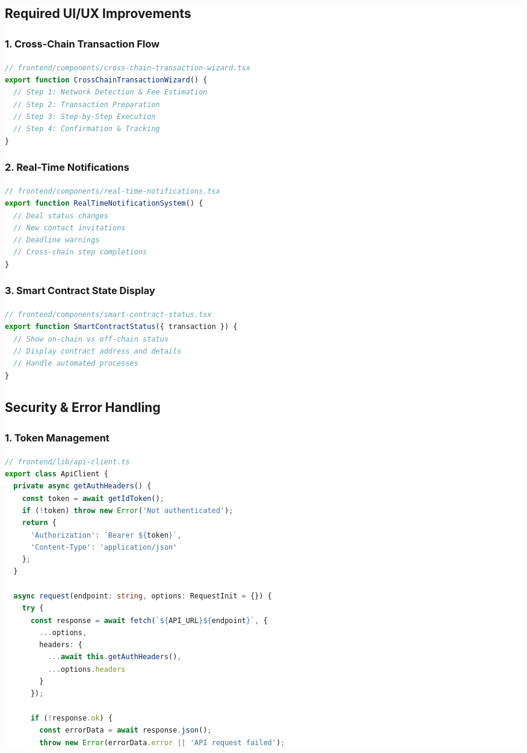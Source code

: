 ## Required UI/UX Improvements

### 1. Cross-Chain Transaction Flow
```typescript
// frontend/components/cross-chain-transaction-wizard.tsx
export function CrossChainTransactionWizard() {
  // Step 1: Network Detection & Fee Estimation
  // Step 2: Transaction Preparation
  // Step 3: Step-by-Step Execution
  // Step 4: Confirmation & Tracking
}
```

### 2. Real-Time Notifications
```typescript
// frontend/components/real-time-notifications.tsx
export function RealTimeNotificationSystem() {
  // Deal status changes
  // New contact invitations
  // Deadline warnings
  // Cross-chain step completions
}
```

### 3. Smart Contract State Display
```typescript
// frontend/components/smart-contract-status.tsx
export function SmartContractStatus({ transaction }) {
  // Show on-chain vs off-chain status
  // Display contract address and details
  // Handle automated processes
}
```

## Security & Error Handling

### 1. Token Management
```typescript
// frontend/lib/api-client.ts
export class ApiClient {
  private async getAuthHeaders() {
    const token = await getIdToken();
    if (!token) throw new Error('Not authenticated');
    return {
      'Authorization': `Bearer ${token}`,
      'Content-Type': 'application/json'
    };
  }

  async request(endpoint: string, options: RequestInit = {}) {
    try {
      const response = await fetch(`${API_URL}${endpoint}`, {
        ...options,
        headers: {
          ...await this.getAuthHeaders(),
          ...options.headers
        }
      });

      if (!response.ok) {
        const errorData = await response.json();
        throw new Error(errorData.error || 'API request failed');
```